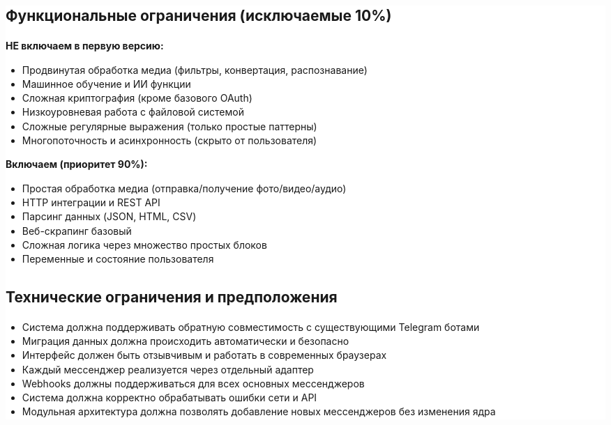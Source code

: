## Функциональные ограничения (исключаемые 10%)

**НЕ включаем в первую версию:**
- Продвинутая обработка медиа (фильтры, конвертация, распознавание)
- Машинное обучение и ИИ функции
- Сложная криптография (кроме базового OAuth)
- Низкоуровневая работа с файловой системой
- Сложные регулярные выражения (только простые паттерны)
- Многопоточность и асинхронность (скрыто от пользователя)

**Включаем (приоритет 90%):**
- Простая обработка медиа (отправка/получение фото/видео/аудио)
- HTTP интеграции и REST API
- Парсинг данных (JSON, HTML, CSV)
- Веб-скрапинг базовый
- Сложная логика через множество простых блоков
- Переменные и состояние пользователя

## Технические ограничения и предположения

- Система должна поддерживать обратную совместимость с существующими Telegram ботами
- Миграция данных должна происходить автоматически и безопасно
- Интерфейс должен быть отзывчивым и работать в современных браузерах
- Каждый мессенджер реализуется через отдельный адаптер
- Webhooks должны поддерживаться для всех основных мессенджеров
- Система должна корректно обрабатывать ошибки сети и API
- Модульная архитектура должна позволять добавление новых мессенджеров без изменения ядра